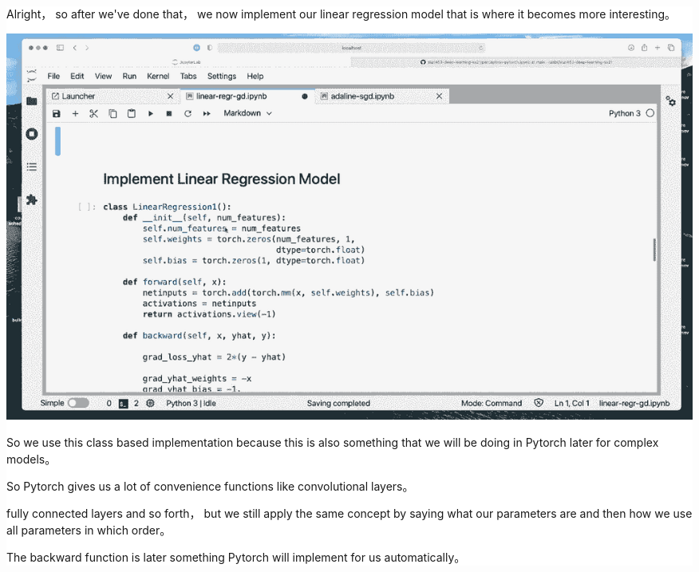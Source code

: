 Alright， so after we've done that， we now implement our linear regression model that is where it becomes more interesting。



![](img/5ca7be5140adcc9be61cf008e9bde772_52.png)

So we use this class based implementation because this is also something that we will be doing in Pytorch later for complex models。

 So Pytorch gives us a lot of convenience functions like convolutional layers。

 fully connected layers and so forth， but we still apply the same concept by saying what our parameters are and then how we use all parameters in which order。

 The backward function is later something Pytorch will implement for us automatically。


